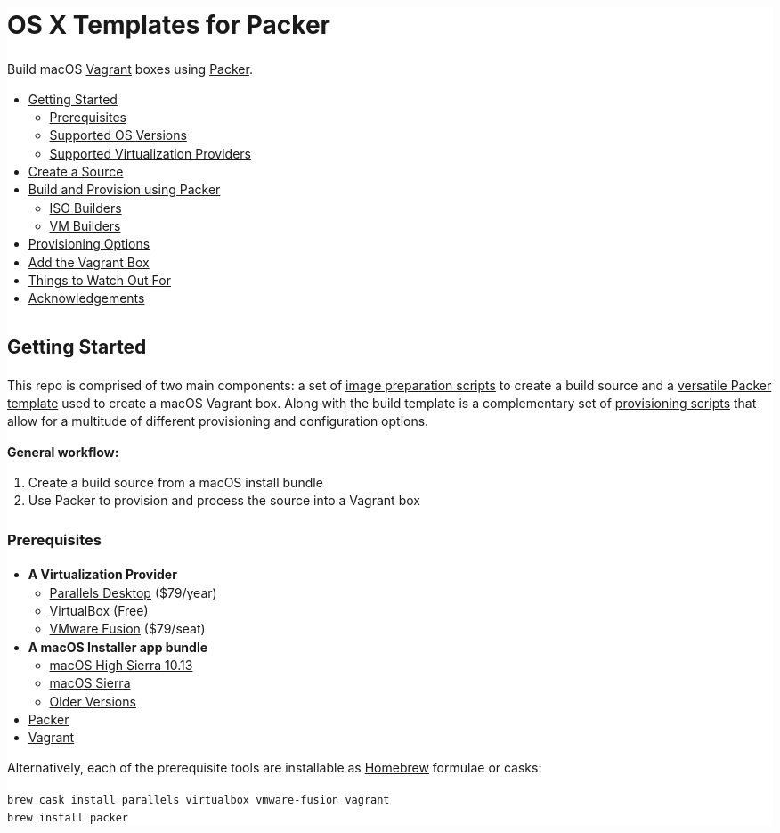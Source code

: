 OS X Templates for Packer
=========================

Build macOS [Vagrant](https://www.vagrantup.com/) boxes using [Packer](https://www.packer.io/).

- [Getting Started](#getting-started)
  - [Prerequisites](#prerequisites)
  - [Supported OS Versions](#supported-os-versions-and-build-sources)
  - [Supported Virtualization Providers](#supported-virtualization-providers)
- [Create a Source](#create-a-source)
- [Build and Provision using Packer](#build-and-provision-using-packer)
  - [ISO Builders](#iso-builders)
  - [VM Builders](#vm-builders)
- [Provisioning Options](#provisioning-options)
- [Add the Vagrant Box](#add-the-vagrant-box)
- [Things to Watch Out  For](#things-to-watch-out-for)
- [Acknowledgements](#acknowledgements)

Getting Started
---------------

This repo is comprised of two main components: a set of [image preparation scripts](https://github.com/timsutton/osx-vm-templates/tree/master/prepare_iso)
to create a build source and a [versatile Packer template](https://github.com/timsutton/osx-vm-templates/blob/master/packer/template.json)
used to create a macOS Vagrant box. Along with the build template is a
complementary set of [provisioning scripts](https://github.com/timsutton/osx-vm-templates/tree/master/scripts)
that allow for a multitude of different provisioning and configuration options.

**General workflow:**

1. Create a build source from a macOS install bundle
1. Use Packer to provision and process the source into a Vagrant box

### Prerequisites

- **A Virtualization Provider**
  - [Parallels Desktop](https://www.parallels.com/products/desktop/buypd4) ($79/year)
  - [VirtualBox](https://www.virtualbox.org/manual/ch02.html#idm858) (Free)
  - [VMware Fusion](https://www.vagrantup.com/vmware/index.html) ($79/seat)
- **A macOS Installer app bundle**
  - [macOS High Sierra 10.13](https://itunes.apple.com/us/app/macos-high-sierra/id1246284741?mt=12)
  - [macOS Sierra](https://support.apple.com/en-us/HT208202)
  - [Older Versions](https://developer.apple.com/download/more/)
- [Packer](https://www.packer.io/intro/getting-started/install.html)
- [Vagrant](https://www.vagrantup.com/intro/getting-started/install.html)

Alternatively, each of the prerequisite tools are installable as
[Homebrew](https://brew.sh/) formulae or casks:

```plain
brew cask install parallels virtualbox vmware-fusion vagrant
brew install packer
```
